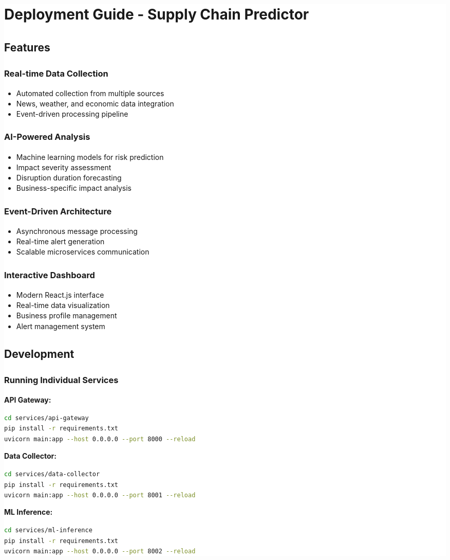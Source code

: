 # Deployment Guide - Supply Chain Predictor

## Features

### Real-time Data Collection
- Automated collection from multiple sources
- News, weather, and economic data integration
- Event-driven processing pipeline

### AI-Powered Analysis
- Machine learning models for risk prediction
- Impact severity assessment
- Disruption duration forecasting
- Business-specific impact analysis

### Event-Driven Architecture
- Asynchronous message processing
- Real-time alert generation
- Scalable microservices communication

### Interactive Dashboard
- Modern React.js interface
- Real-time data visualization
- Business profile management
- Alert management system

## Development

### Running Individual Services

**API Gateway:**
```bash
cd services/api-gateway
pip install -r requirements.txt
uvicorn main:app --host 0.0.0.0 --port 8000 --reload
```

**Data Collector:**
```bash
cd services/data-collector
pip install -r requirements.txt
uvicorn main:app --host 0.0.0.0 --port 8001 --reload
```

**ML Inference:**
```bash
cd services/ml-inference
pip install -r requirements.txt
uvicorn main:app --host 0.0.0.0 --port 8002 --reload
```
